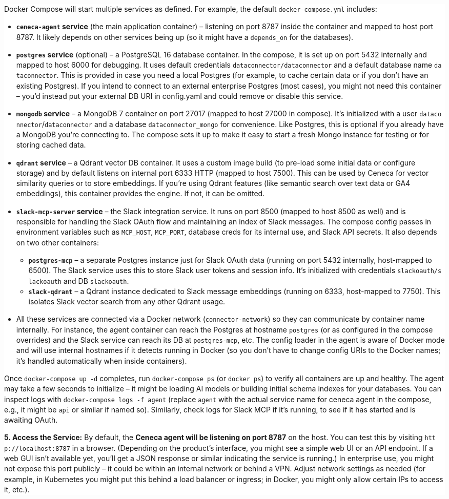 Docker Compose will start multiple services as defined. For example, the default `docker-compose.yml` includes:

* **`ceneca-agent` service** (the main application container) – listening on port 8787 inside the container and mapped to host port 8787. It likely depends on other services being up (so it might have a `depends_on` for the databases).
* **`postgres` service** (optional) – a PostgreSQL 16 database container. In the compose, it is set up on port 5432 internally and mapped to host 6000 for debugging. It uses default credentials `dataconnector/dataconnector` and a default database name `dataconnector`. This is provided in case you need a local Postgres (for example, to cache certain data or if you don’t have an existing Postgres). If you intend to connect to an external enterprise Postgres (most cases), you might not need this container – you’d instead put your external DB URI in config.yaml and could remove or disable this service.
* **`mongodb` service** – a MongoDB 7 container on port 27017 (mapped to host 27000 in compose). It’s initialized with a user `dataconnector`/`dataconnector` and a database `dataconnector_mongo` for convenience. Like Postgres, this is optional if you already have a MongoDB you’re connecting to. The compose sets it up to make it easy to start a fresh Mongo instance for testing or for storing cached data.
* **`qdrant` service** – a Qdrant vector DB container. It uses a custom image build (to pre-load some initial data or configure storage) and by default listens on internal port 6333 HTTP (mapped to host 7500). This can be used by Ceneca for vector similarity queries or to store embeddings. If you’re using Qdrant features (like semantic search over text data or GA4 embeddings), this container provides the engine. If not, it can be omitted.
* **`slack-mcp-server` service** – the Slack integration service. It runs on port 8500 (mapped to host 8500 as well) and is responsible for handling the Slack OAuth flow and maintaining an index of Slack messages. The compose config passes in environment variables such as `MCP_HOST`, `MCP_PORT`, database creds for its internal use, and Slack API secrets. It also depends on two other containers:

  * **`postgres-mcp`** – a separate Postgres instance just for Slack OAuth data (running on port 5432 internally, host-mapped to 6500). The Slack service uses this to store Slack user tokens and session info. It’s initialized with credentials `slackoauth/slackoauth` and DB `slackoauth`.
  * **`slack-qdrant`** – a Qdrant instance dedicated to Slack message embeddings (running on 6333, host-mapped to 7750). This isolates Slack vector search from any other Qdrant usage.
* All these services are connected via a Docker network (`connector-network`) so they can communicate by container name internally. For instance, the agent container can reach the Postgres at hostname `postgres` (or as configured in the compose overrides) and the Slack service can reach its DB at `postgres-mcp`, etc. The config loader in the agent is aware of Docker mode and will use internal hostnames if it detects running in Docker (so you don’t have to change config URIs to the Docker names; it’s handled automatically when inside containers).

Once `docker-compose up -d` completes, run `docker-compose ps` (or `docker ps`) to verify all containers are up and healthy. The agent may take a few seconds to initialize – it might be loading AI models or building initial schema indexes for your databases. You can inspect logs with `docker-compose logs -f agent` (replace `agent` with the actual service name for ceneca agent in the compose, e.g., it might be `api` or similar if named so). Similarly, check logs for Slack MCP if it’s running, to see if it has started and is awaiting OAuth.

**5. Access the Service:** By default, the **Ceneca agent will be listening on port 8787** on the host. You can test this by visiting `http://localhost:8787` in a browser. (Depending on the product’s interface, you might see a simple web UI or an API endpoint. If a web GUI isn’t available yet, you’ll get a JSON response or similar indicating the service is running.) In enterprise use, you might not expose this port publicly – it could be within an internal network or behind a VPN. Adjust network settings as needed (for example, in Kubernetes you might put this behind a load balancer or ingress; in Docker, you might only allow certain IPs to access it, etc.).
